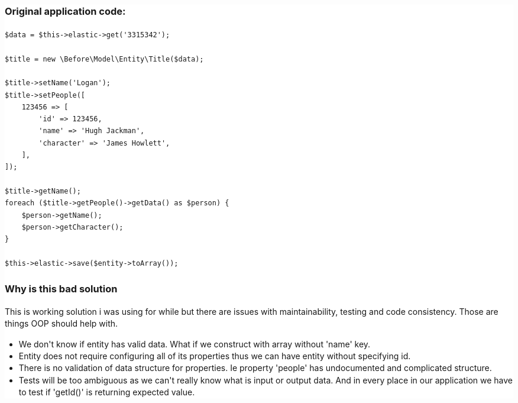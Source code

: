 <h3 id="original-app">
    Original application code:
</h3>

```php?start_inline=true 
$data = $this->elastic->get('3315342');

$title = new \Before\Model\Entity\Title($data);

$title->setName('Logan');
$title->setPeople([
    123456 => [
        'id' => 123456,
        'name' => 'Hugh Jackman',
        'character' => 'James Howlett',
    ],
]);

$title->getName();
foreach ($title->getPeople()->getData() as $person) {
    $person->getName();
    $person->getCharacter();
}

$this->elastic->save($entity->toArray());
```

<h3>
    Why is this bad solution
</h3>

<p>
    This is working solution i was using for while but there are issues with maintainability, testing and code consistency.
    Those are things OOP should help with.
</p>

<ul>
    <li>
        We don't know if entity has valid data. What if we construct with array without 'name' key.
    </li>
    <li>
        Entity does not require configuring all of its properties thus we can have entity without specifying id.
    </li>
    <li>
        There is no validation of data structure for properties. Ie property 'people' has undocumented and complicated
		structure.
    </li>
    <li>
        Tests will be too ambiguous as we can't really know what is input or output data. And in every place in our application
        we have to test if 'getId()' is returning expected value.
    </li>
</ul>
